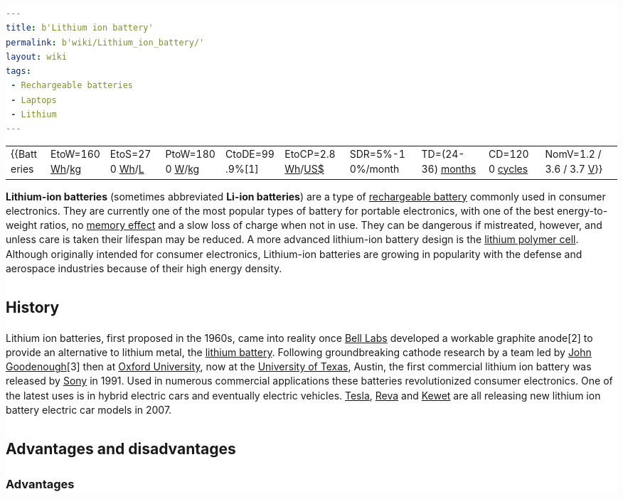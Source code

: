 ```yaml
---
title: b'Lithium ion battery'
permalink: b'wiki/Lithium_ion_battery/'
layout: wiki
tags:
 - Rechargeable batteries
 - Laptops
 - Lithium
---
```


|             |                                                         |                                                           |                                                     |                |                                                            |                  |                                        |                                            |                                              |
|-------------|---------------------------------------------------------|-----------------------------------------------------------|-----------------------------------------------------|----------------|------------------------------------------------------------|------------------|----------------------------------------|--------------------------------------------|----------------------------------------------|
| {{Batteries | EtoW=160 [Wh](/wiki/Watt_hour "wikilink")/[kg](kg "wikilink") | EtoS=270 [Wh](Watt_hour "wikilink")/[L](Liter "wikilink") | PtoW=1800 [W](Watts "wikilink")/[kg](kg "wikilink") | CtoDE=99.9%[1] | EtoCP=2.8 [Wh](Watt_hour "wikilink")/[US$](USD "wikilink") | SDR=5%-10%/month | TD=(24-36) [months](months "wikilink") | CD=1200 [cycles](Cycle#physics "wikilink") | NomV=1.2 / 3.6 / 3.7 [V](Volts "wikilink")}} |

**Lithium-ion batteries** (sometimes abbreviated **Li-ion batteries**)
are a type of [rechargeable battery](rechargeable_battery "wikilink")
commonly used in consumer electronics. They are currently one of the
most popular types of battery for portable electronics, with one of the
best energy-to-weight ratios, no [memory
effect](memory_effect "wikilink") and a slow loss of charge when not in
use. They can be dangerous if mistreated, however, and unless care is
taken their lifespan may be reduced. A more advanced lithium-ion battery
design is the [lithium polymer cell](lithium_polymer_cell "wikilink").
Although originally intended for consumer electronics, Lithium-ion
batteries are growing in popularity with the defense and aerospace
industries because of their high energy density.

History
-------

Lithium ion batteries, first proposed in the 1960s, came into reality
once [Bell Labs](/wiki/Bell_Labs "wikilink") developed a workable graphite
anode[2] to provide an alternative to lithium metal, the [lithium
battery](lithium_battery "wikilink"). Following groundbreaking cathode
research by a team led by [John
Goodenough](/wiki/John_Goodenough "wikilink")[3] then at [Oxford
University](/wiki/Oxford_University "wikilink"), now at the [University of
Texas](/wiki/University_of_Texas "wikilink"), Austin, the first commercial
lithium ion battery was released by [Sony](/wiki/Sony "wikilink") in 1991.
Used in numerous commercial applications these batteries revolutionized
consumer electronics. One of the latest uses is in hybrid electric cars
and eventually electric vehicles. [Tesla](/wiki/Tesla_Motors "wikilink"),
[Reva](/wiki/REVA "wikilink") and [Kewet](Kewet "wikilink") are all releasing
new lithium ion battery electric car models in 2007.

Advantages and disadvantages
----------------------------

### Advantages
